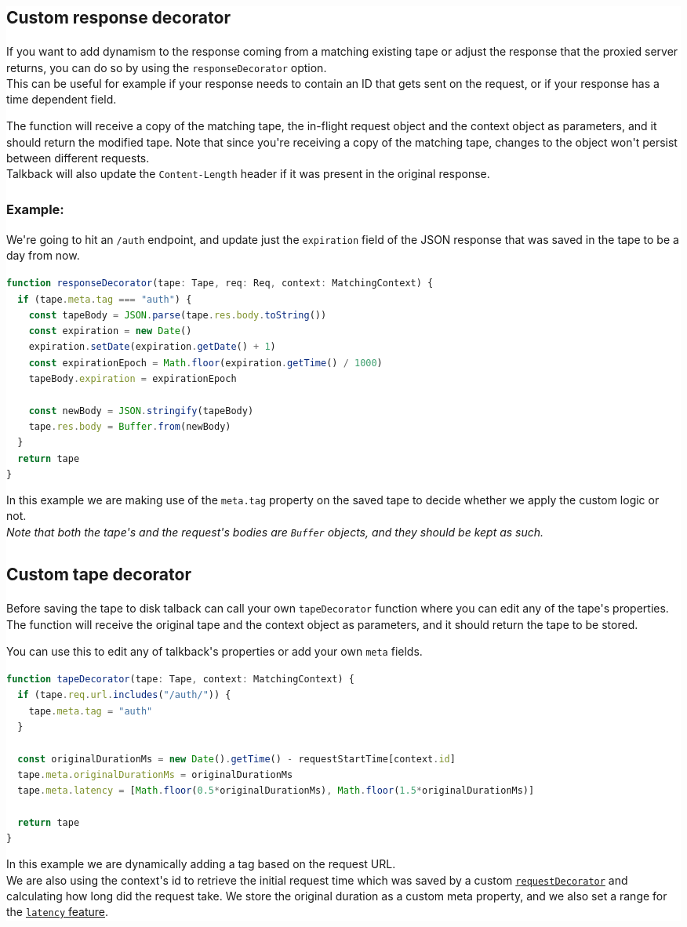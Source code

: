  
## Custom response decorator
If you want to add dynamism to the response coming from a matching existing tape or adjust the response that the proxied server returns, you can do so by using the `responseDecorator` option.      
This can be useful for example if your response needs to contain an ID that gets sent on the request, or if your response has a time dependent field.     

The function will receive a copy of the matching tape, the in-flight request object and the context object as parameters, and it should return the modified tape. Note that since you're receiving a copy of the matching tape, changes to the object won't persist between different requests.   
Talkback will also update the `Content-Length` header if it was present in the original response.   

### Example:
We're going to hit an `/auth` endpoint, and update just the `expiration` field of the JSON response that was saved in the tape to be a day from now.      

```javascript
function responseDecorator(tape: Tape, req: Req, context: MatchingContext) {
  if (tape.meta.tag === "auth") {
    const tapeBody = JSON.parse(tape.res.body.toString())
    const expiration = new Date()
    expiration.setDate(expiration.getDate() + 1)
    const expirationEpoch = Math.floor(expiration.getTime() / 1000)
    tapeBody.expiration = expirationEpoch

    const newBody = JSON.stringify(tapeBody)
    tape.res.body = Buffer.from(newBody)
  }
  return tape
}
```

In this example we are making use of the `meta.tag` property on the saved tape to decide whether we apply the custom logic or not.      
*Note that both the tape's and the request's bodies are `Buffer` objects, and they should be kept as such.*    

## Custom tape decorator
Before saving the tape to disk talback can call your own `tapeDecorator` function where you can edit any of the tape's properties.
The function will receive the original tape and the context object as parameters, and it should return the tape to be stored.   

You can use this to edit any of talkback's properties or add your own `meta` fields.

```javascript
function tapeDecorator(tape: Tape, context: MatchingContext) {
  if (tape.req.url.includes("/auth/")) {
    tape.meta.tag = "auth"
  }

  const originalDurationMs = new Date().getTime() - requestStartTime[context.id]
  tape.meta.originalDurationMs = originalDurationMs 
  tape.meta.latency = [Math.floor(0.5*originalDurationMs), Math.floor(1.5*originalDurationMs)]
  
  return tape
}
```
In this example we are dynamically adding a tag based on the request URL.  
We are also using the context's id to retrieve the initial request time which was saved by a custom [`requestDecorator`](#custom-request-decorator) and calculating how long did the request take. We store the original duration as a custom meta property, and we also set a range for the [`latency` feature](#latency).  
